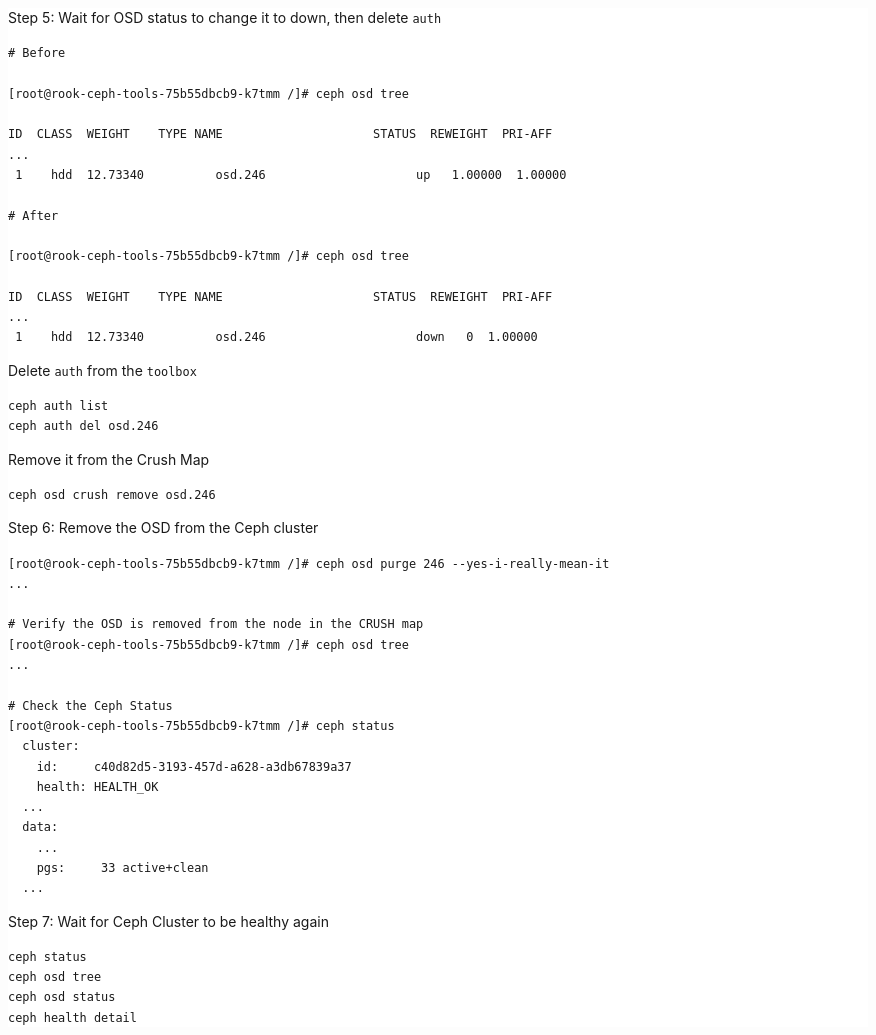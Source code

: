Step 5: Wait for OSD status to change it to down, then delete `auth`

```shell script
# Before
 
[root@rook-ceph-tools-75b55dbcb9-k7tmm /]# ceph osd tree
 
ID  CLASS  WEIGHT    TYPE NAME                     STATUS  REWEIGHT  PRI-AFF
...
 1    hdd  12.73340          osd.246                     up   1.00000  1.00000
 
# After
 
[root@rook-ceph-tools-75b55dbcb9-k7tmm /]# ceph osd tree
 
ID  CLASS  WEIGHT    TYPE NAME                     STATUS  REWEIGHT  PRI-AFF
...
 1    hdd  12.73340          osd.246                     down   0  1.00000
```
Delete `auth` from the `toolbox`
```shell script
ceph auth list
ceph auth del osd.246
```
Remove it from the Crush Map
```shell script
ceph osd crush remove osd.246
```

Step 6: Remove the OSD from the Ceph cluster

```shell script
[root@rook-ceph-tools-75b55dbcb9-k7tmm /]# ceph osd purge 246 --yes-i-really-mean-it
...
 
# Verify the OSD is removed from the node in the CRUSH map
[root@rook-ceph-tools-75b55dbcb9-k7tmm /]# ceph osd tree
...
 
# Check the Ceph Status
[root@rook-ceph-tools-75b55dbcb9-k7tmm /]# ceph status
  cluster:
    id:     c40d82d5-3193-457d-a628-a3db67839a37
    health: HEALTH_OK
  ...
  data:       
    ...
    pgs:     33 active+clean
  ...
```

Step 7: Wait for Ceph Cluster to be healthy again
```shell script
ceph status
ceph osd tree
ceph osd status
ceph health detail
```
